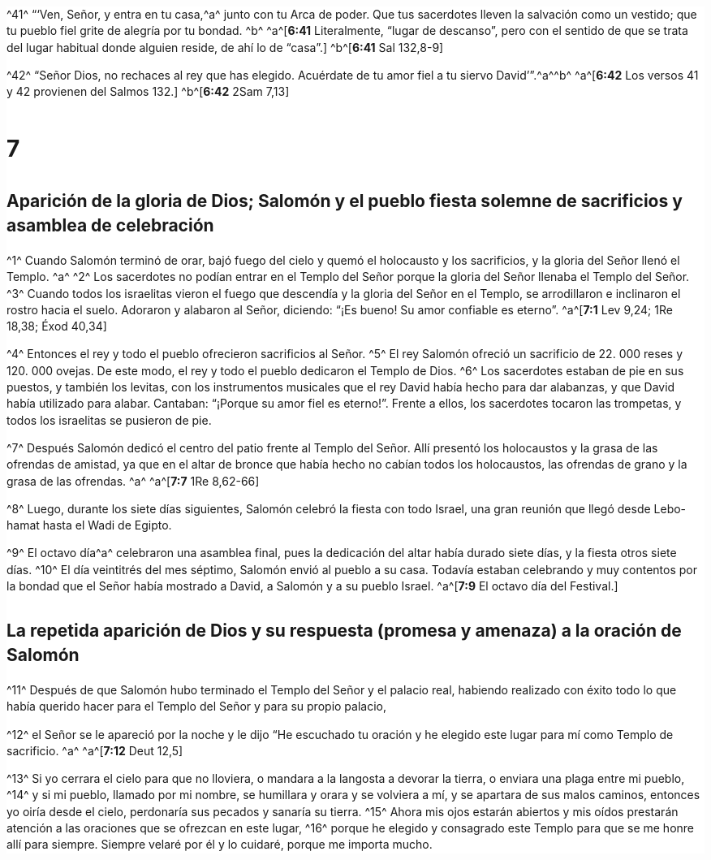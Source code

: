 ^41^ “‘Ven, Señor, y entra en tu casa,^a^ junto con tu Arca de poder. Que tus sacerdotes lleven la salvación como un vestido; que tu pueblo fiel grite de alegría por tu bondad. ^b^ 
^a^[**6:41** Literalmente, “lugar de descanso”, pero con el sentido de que se trata del lugar habitual donde alguien reside, de ahí lo de “casa”.] ^b^[**6:41** Sal 132,8-9]

^42^ “Señor Dios, no rechaces al rey que has elegido. Acuérdate de tu amor fiel a tu siervo David’”.^a^^b^ 
^a^[**6:42** Los versos 41 y 42 provienen del Salmos 132.] ^b^[**6:42** 2Sam 7,13]

# 7 
## Aparición de la gloria de Dios; Salomón y el pueblo fiesta solemne de sacrificios y asamblea de celebración
^1^ Cuando Salomón terminó de orar, bajó fuego del cielo y quemó el holocausto y los sacrificios, y la gloria del Señor llenó el Templo. ^a^ ^2^ Los sacerdotes no podían entrar en el Templo del Señor porque la gloria del Señor llenaba el Templo del Señor. ^3^ Cuando todos los israelitas vieron el fuego que descendía y la gloria del Señor en el Templo, se arrodillaron e inclinaron el rostro hacia el suelo. Adoraron y alabaron al Señor, diciendo: “¡Es bueno! Su amor confiable es eterno”. 
^a^[**7:1** Lev 9,24; 1Re 18,38; Éxod 40,34]

^4^ Entonces el rey y todo el pueblo ofrecieron sacrificios al Señor. ^5^ El rey Salomón ofreció un sacrificio de 22. 000 reses y 120. 000 ovejas. De este modo, el rey y todo el pueblo dedicaron el Templo de Dios. ^6^ Los sacerdotes estaban de pie en sus puestos, y también los levitas, con los instrumentos musicales que el rey David había hecho para dar alabanzas, y que David había utilizado para alabar. Cantaban: “¡Porque su amor fiel es eterno!”. Frente a ellos, los sacerdotes tocaron las trompetas, y todos los israelitas se pusieron de pie. 

^7^ Después Salomón dedicó el centro del patio frente al Templo del Señor. Allí presentó los holocaustos y la grasa de las ofrendas de amistad, ya que en el altar de bronce que había hecho no cabían todos los holocaustos, las ofrendas de grano y la grasa de las ofrendas. ^a^ 
^a^[**7:7** 1Re 8,62-66]

^8^ Luego, durante los siete días siguientes, Salomón celebró la fiesta con todo Israel, una gran reunión que llegó desde Lebo-hamat hasta el Wadi de Egipto. 

^9^ El octavo día^a^ celebraron una asamblea final, pues la dedicación del altar había durado siete días, y la fiesta otros siete días. ^10^ El día veintitrés del mes séptimo, Salomón envió al pueblo a su casa. Todavía estaban celebrando y muy contentos por la bondad que el Señor había mostrado a David, a Salomón y a su pueblo Israel. 
^a^[**7:9** El octavo día del Festival.]

## La repetida aparición de Dios y su respuesta (promesa y amenaza) a la oración de Salomón
^11^ Después de que Salomón hubo terminado el Templo del Señor y el palacio real, habiendo realizado con éxito todo lo que había querido hacer para el Templo del Señor y para su propio palacio, 

^12^ el Señor se le apareció por la noche y le dijo “He escuchado tu oración y he elegido este lugar para mí como Templo de sacrificio. ^a^ 
^a^[**7:12** Deut 12,5]

^13^ Si yo cerrara el cielo para que no lloviera, o mandara a la langosta a devorar la tierra, o enviara una plaga entre mi pueblo, ^14^ y si mi pueblo, llamado por mi nombre, se humillara y orara y se volviera a mí, y se apartara de sus malos caminos, entonces yo oiría desde el cielo, perdonaría sus pecados y sanaría su tierra. ^15^ Ahora mis ojos estarán abiertos y mis oídos prestarán atención a las oraciones que se ofrezcan en este lugar, ^16^ porque he elegido y consagrado este Templo para que se me honre allí para siempre. Siempre velaré por él y lo cuidaré, porque me importa mucho. 
